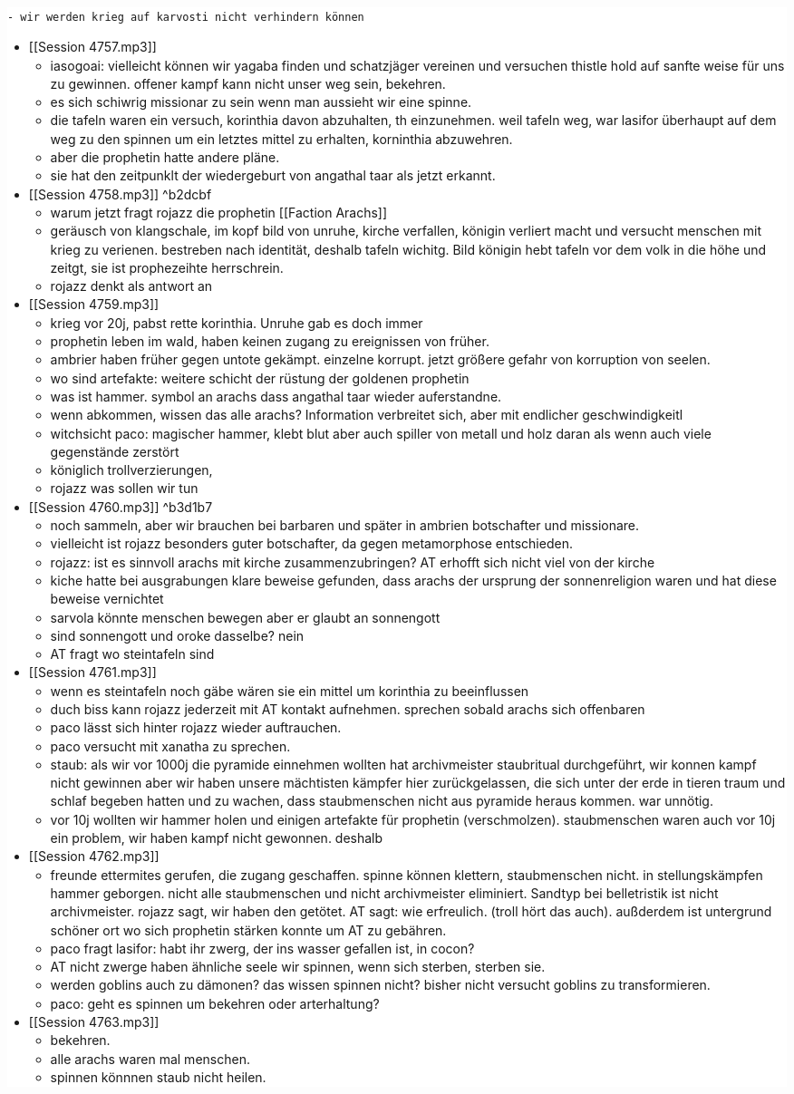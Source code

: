 	- wir werden krieg auf karvosti nicht verhindern können
- [[Session 4757.mp3]]
	- iasogoai: vielleicht können wir yagaba finden und schatzjäger vereinen und versuchen thistle hold auf sanfte weise für uns zu gewinnen. offener kampf kann nicht unser weg sein, bekehren. 
	- es sich schiwrig missionar zu sein wenn man aussieht wir eine spinne. 
	- die tafeln waren ein versuch, korinthia davon abzuhalten, th einzunehmen. weil tafeln weg, war lasifor überhaupt auf dem weg zu den spinnen um ein letztes mittel zu erhalten, korninthia abzuwehren. 
	- aber die prophetin hatte andere pläne.
	- sie hat den zeitpunklt der wiedergeburt von angathal taar als jetzt erkannt. 
- [[Session 4758.mp3]] ^b2dcbf
	- warum jetzt fragt rojazz die prophetin [[Faction Arachs]]
	- geräusch von klangschale, im kopf bild von unruhe, kirche verfallen, königin verliert macht und versucht menschen mit krieg zu verienen. bestreben nach identität, deshalb tafeln wichitg. Bild königin hebt tafeln vor dem volk in die höhe und zeitgt, sie ist prophezeihte herrschrein. 
	- rojazz denkt als antwort an
- [[Session 4759.mp3]]
	- krieg vor 20j, pabst rette korinthia. Unruhe gab es doch immer
	- prophetin leben im wald, haben keinen zugang zu ereignissen von früher. 
	- ambrier haben früher gegen untote gekämpt. einzelne korrupt. jetzt größere gefahr von korruption von seelen.
	- wo sind artefakte: weitere schicht der rüstung der goldenen prophetin
	- was ist hammer. symbol an arachs dass angathal taar wieder auferstandne. 
	- wenn abkommen, wissen das alle arachs? Information verbreitet sich, aber mit endlicher geschwindigkeitl
	- witchsicht paco: magischer hammer, klebt blut aber auch spiller von metall und holz daran als wenn auch viele gegenstände zerstört 
	- königlich trollverzierungen, 
	- rojazz was sollen wir tun
- [[Session 4760.mp3]] ^b3d1b7
	- noch sammeln, aber wir brauchen bei barbaren und später in ambrien botschafter und missionare. 
	- vielleicht ist rojazz besonders guter botschafter, da gegen metamorphose entschieden. 
	- rojazz: ist es sinnvoll arachs mit kirche zusammenzubringen? AT erhofft sich nicht viel von der kirche
	- kiche hatte bei ausgrabungen klare beweise gefunden, dass arachs der ursprung der sonnenreligion waren und hat diese beweise vernichtet
	- sarvola könnte menschen bewegen aber er glaubt an sonnengott
	- sind sonnengott und oroke dasselbe? nein
	- AT fragt wo steintafeln sind
- [[Session 4761.mp3]]
	- wenn es steintafeln noch gäbe wären sie ein mittel um korinthia zu beeinflussen
	- duch biss kann rojazz jederzeit mit AT kontakt aufnehmen. sprechen sobald arachs sich offenbaren
	- paco lässt sich hinter rojazz wieder auftrauchen.
	- paco versucht mit xanatha zu sprechen. 
	- staub: als wir vor 1000j die pyramide einnehmen wollten hat archivmeister staubritual durchgeführt, wir konnen kampf nicht gewinnen aber wir haben unsere mächtisten kämpfer hier zurückgelassen, die sich unter der erde in tieren traum und schlaf begeben hatten und zu wachen, dass staubmenschen nicht aus pyramide heraus kommen. war unnötig. 
	- vor 10j wollten wir hammer holen und einigen artefakte für prophetin (verschmolzen). staubmenschen waren auch vor 10j ein problem, wir haben kampf nicht gewonnen. deshalb 
- [[Session 4762.mp3]]
	- freunde ettermites gerufen, die zugang geschaffen. spinne können klettern, staubmenschen nicht. in stellungskämpfen hammer geborgen. nicht alle staubmenschen und nicht archivmeister eliminiert. Sandtyp bei belletristik ist nicht archivmeister. rojazz sagt, wir haben den getötet. AT  sagt: wie erfreulich. (troll hört das auch). außderdem ist untergrund schöner ort wo sich prophetin stärken konnte um AT zu gebähren. 
	- paco fragt lasifor: habt ihr zwerg, der ins wasser gefallen ist, in cocon?
	- AT nicht zwerge haben ähnliche seele wir spinnen, wenn sich sterben, sterben sie.
	- werden goblins auch zu dämonen? das wissen spinnen nicht? bisher nicht versucht goblins zu transformieren. 
	- paco: geht es spinnen um bekehren oder arterhaltung?
- [[Session 4763.mp3]]
	- bekehren.
	- alle arachs waren mal menschen.
	- spinnen könnnen staub nicht heilen.